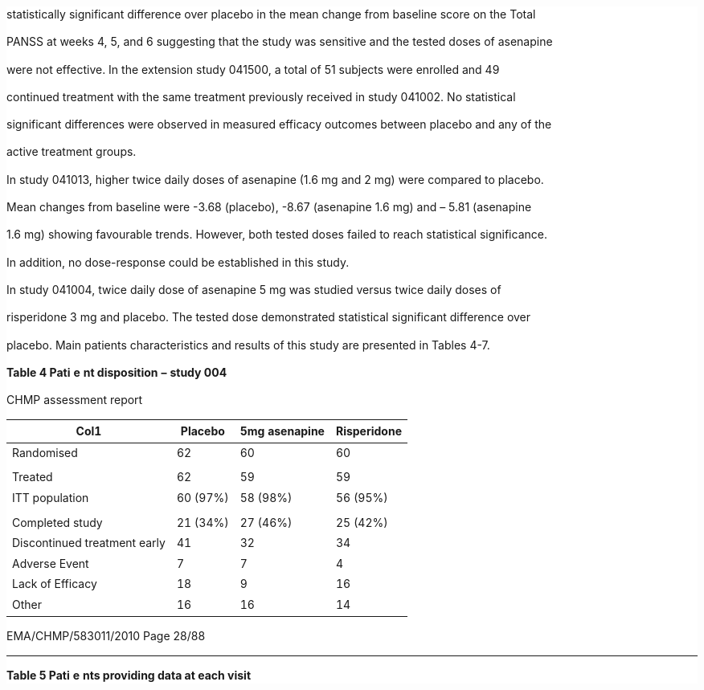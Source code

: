 statistically significant difference over placebo in the mean change from baseline score on the Total

PANSS at weeks 4, 5, and 6 suggesting that the study was sensitive and the tested doses of asenapine

were not effective. In the extension study 041500, a total of 51 subjects were enrolled and 49

continued treatment with the same treatment previously received in study 041002. No statistical

significant differences were observed in measured efficacy outcomes between placebo and any of the

active treatment groups.

In study 041013, higher twice daily doses of asenapine (1.6 mg and 2 mg) were compared to placebo.

Mean changes from baseline were -3.68 (placebo), -8.67 (asenapine 1.6 mg) and – 5.81 (asenapine

1.6 mg) showing favourable trends. However, both tested doses failed to reach statistical significance.

In addition, no dose-response could be established in this study.

In study 041004, twice daily dose of asenapine 5 mg was studied versus twice daily doses of

risperidone 3 mg and placebo. The tested dose demonstrated statistical significant difference over

placebo. Main patients characteristics and results of this study are presented in Tables 4-7.

**Table 4 Pati** **e** **nt disposition** **–** **study 004**

CHMP assessment report

|Col1|Placebo|5mg asenapine|Risperidone|
|---|---|---|---|
|Randomised|62|60|60|
|||||
|Treated|62|59|59|
|ITT population|60 (97%)|58 (98%)|56 (95%)|
|||||
|Completed study|21 (34%)|27 (46%)|25 (42%)|
|Discontinued treatment early|41|32|34|
|Adverse Event|7|7|4|
|Lack of Efficacy|18|9|16|
|Other|16|16|14|

EMA/CHMP/583011/2010 Page 28/88


-----

**Table 5 Pati** **e** **nts providing data at each visit**
